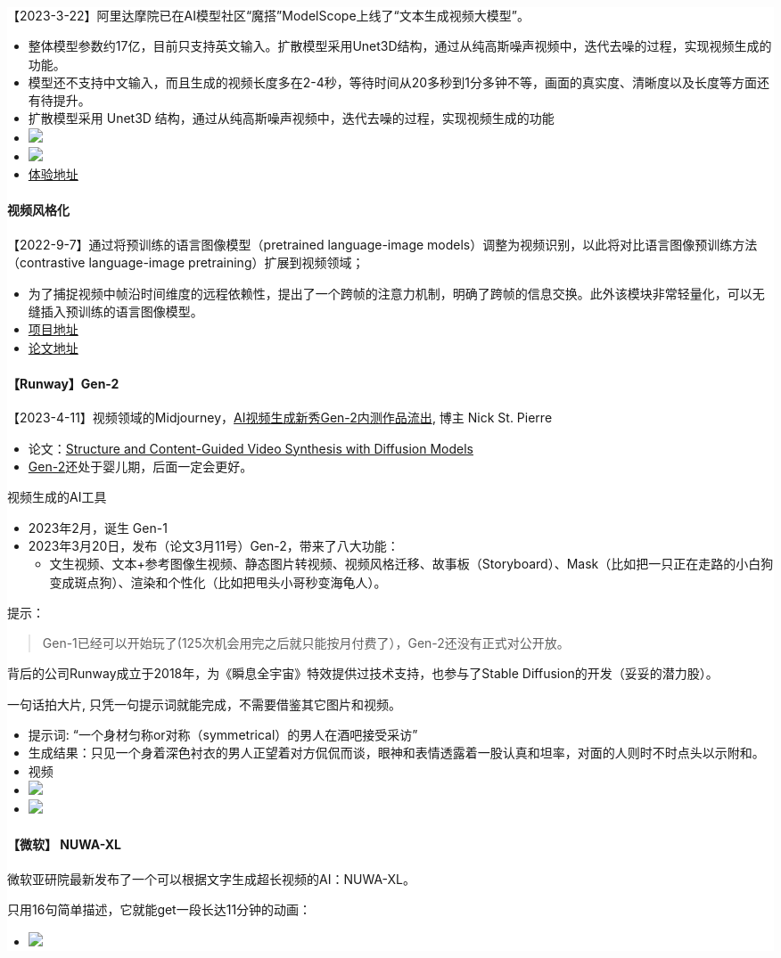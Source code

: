 【2023-3-22】阿里达摩院已在AI模型社区“魔搭”ModelScope上线了“文本生成视频大模型”。
- 整体模型参数约17亿，目前只支持英文输入。扩散模型采用Unet3D结构，通过从纯高斯噪声视频中，迭代去噪的过程，实现视频生成的功能。
- 模型还不支持中文输入，而且生成的视频长度多在2-4秒，等待时间从20多秒到1分多钟不等，画面的真实度、清晰度以及长度等方面还有待提升。
- 扩散模型采用 Unet3D 结构，通过从纯高斯噪声视频中，迭代去噪的过程，实现视频生成的功能
- ![](https://p3-sign.toutiaoimg.com/tos-cn-i-qvj2lq49k0/d8270a324501430a92d7b341c88a6f93~tplv-obj:256:256.image?_iz=97245&from=post&x-expires=1687392000&x-signature=CWJsHaBungH1EZQ8TnuAFKHo2Dw%3D)
- ![](https://p3-sign.toutiaoimg.com/tos-cn-i-qvj2lq49k0/4585b6cb44064c84bc92b49330b87af4~noop.image?_iz=58558&from=article.pc_detail&x-expires=1681786689&x-signature=MI%2FjQcOy6i1UfPS%2FJEHP3ue2Lqc%3D)
- [体验地址](https://modelscope.cn/studios/damo/text-to-video-synthesis/summary)


#### 视频风格化

【2022-9-7】通过将预训练的语言图像模型（pretrained language-image models）调整为视频识别，以此将对比语言图像预训练方法（contrastive language-image pretraining）扩展到视频领域；
- 为了捕捉视频中帧沿时间维度的远程依赖性，提出了一个跨帧的注意力机制，明确了跨帧的信息交换。此外该模块非常轻量化，可以无缝插入预训练的语言图像模型。
- [项目地址](https://github.com/microsoft/videox)
- [论文地址](https://arxiv.org/abs/2208.02816)


#### 【Runway】Gen-2

【2023-4-11】视频领域的Midjourney，[AI视频生成新秀Gen-2内测作品流出](https://www.toutiao.com/article/7220311597607109172), 博主 Nick St. Pierre
- 论文：[Structure and Content-Guided Video Synthesis with Diffusion Models](https://arxiv.org/abs/2302.03011)
- [Gen-2](https://research.runwayml.com/gen2)还处于婴儿期，后面一定会更好。

视频生成的AI工具
- 2023年2月，诞生 Gen-1
- 2023年3月20日，发布（论文3月11号）Gen-2，带来了八大功能：
  - 文生视频、文本+参考图像生视频、静态图片转视频、视频风格迁移、故事板（Storyboard）、Mask（比如把一只正在走路的小白狗变成斑点狗）、渲染和个性化（比如把甩头小哥秒变海龟人）。

提示：
> Gen-1已经可以开始玩了(125次机会用完之后就只能按月付费了），Gen-2还没有正式对公开放。

背后的公司Runway成立于2018年，为《瞬息全宇宙》特效提供过技术支持，也参与了Stable Diffusion的开发（妥妥的潜力股）。

一句话拍大片, 只凭一句提示词就能完成，不需要借鉴其它图片和视频。
- 提示词: “一个身材匀称or对称（symmetrical）的男人在酒吧接受采访”
- 生成结果：只见一个身着深色衬衣的男人正望着对方侃侃而谈，眼神和表情透露着一股认真和坦率，对面的人则时不时点头以示附和。
- 视频
- ![](https://p3-sign.toutiaoimg.com/tos-cn-i-qvj2lq49k0/ea2d0cf1dfb04ea89ddc8f08c102777a~noop.image?_iz=58558&from=article.pc_detail&x-expires=1681786689&x-signature=PbyMYIc86AaaHRXgBMd72K3NQ4I%3D)
- ![](https://p3-sign.toutiaoimg.com/tos-cn-i-qvj2lq49k0/dced5a1a3de047ebbe5859932cfe25d3~noop.image?_iz=58558&from=article.pc_detail&x-expires=1681786689&x-signature=SeHvpIdxeoheyHWTNVZt5G%2FKBfI%3D)


#### 【微软】 NUWA-XL

微软亚研院最新发布了一个可以根据文字生成超长视频的AI：NUWA-XL。

只用16句简单描述，它就能get一段长达11分钟的动画：
- ![](https://p3-sign.toutiaoimg.com/tos-cn-i-qvj2lq49k0/ae8148f3988748cb9311049f69fa80ec~noop.image?_iz=58558&from=article.pc_detail&x-expires=1681786689&x-signature=EItKdYur12hOgkGcYdSNyTtBL%2Fs%3D)
